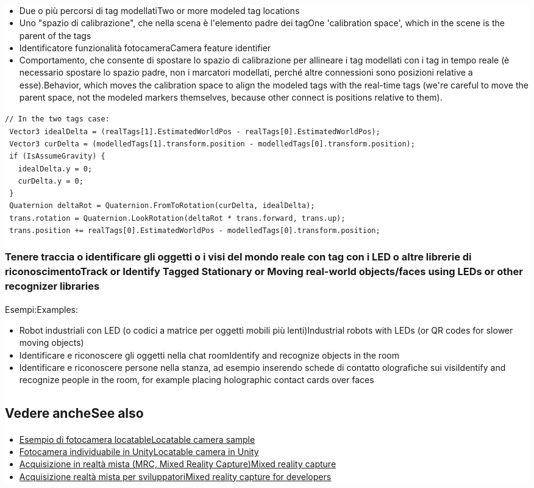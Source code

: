 * <span data-ttu-id="d5a70-312">Due o più percorsi di tag modellati</span><span class="sxs-lookup"><span data-stu-id="d5a70-312">Two or more modeled tag locations</span></span>
* <span data-ttu-id="d5a70-313">Uno "spazio di calibrazione", che nella scena è l'elemento padre dei tag</span><span class="sxs-lookup"><span data-stu-id="d5a70-313">One 'calibration space', which in the scene is the parent of the tags</span></span>
* <span data-ttu-id="d5a70-314">Identificatore funzionalità fotocamera</span><span class="sxs-lookup"><span data-stu-id="d5a70-314">Camera feature identifier</span></span>
* <span data-ttu-id="d5a70-315">Comportamento, che consente di spostare lo spazio di calibrazione per allineare i tag modellati con i tag in tempo reale (è necessario spostare lo spazio padre, non i marcatori modellati, perché altre connessioni sono posizioni relative a esse).</span><span class="sxs-lookup"><span data-stu-id="d5a70-315">Behavior, which moves the calibration space to align the modeled tags with the real-time tags (we're careful to move the parent space, not the modeled markers themselves, because other connect is positions relative to them).</span></span>

```
// In the two tags case:
 Vector3 idealDelta = (realTags[1].EstimatedWorldPos - realTags[0].EstimatedWorldPos);
 Vector3 curDelta = (modelledTags[1].transform.position - modelledTags[0].transform.position);
 if (IsAssumeGravity) {
   idealDelta.y = 0;
   curDelta.y = 0;
 }
 Quaternion deltaRot = Quaternion.FromToRotation(curDelta, idealDelta);
 trans.rotation = Quaternion.LookRotation(deltaRot * trans.forward, trans.up);
 trans.position += realTags[0].EstimatedWorldPos - modelledTags[0].transform.position;
```

### <a name="track-or-identify-tagged-stationary-or-moving-real-world-objectsfaces-using-leds-or-other-recognizer-libraries"></a><span data-ttu-id="d5a70-316">Tenere traccia o identificare gli oggetti o i visi del mondo reale con tag con i LED o altre librerie di riconoscimento</span><span class="sxs-lookup"><span data-stu-id="d5a70-316">Track or Identify Tagged Stationary or Moving real-world objects/faces using LEDs or other recognizer libraries</span></span>

<span data-ttu-id="d5a70-317">Esempi:</span><span class="sxs-lookup"><span data-stu-id="d5a70-317">Examples:</span></span>
* <span data-ttu-id="d5a70-318">Robot industriali con LED (o codici a matrice per oggetti mobili più lenti)</span><span class="sxs-lookup"><span data-stu-id="d5a70-318">Industrial robots with LEDs (or QR codes for slower moving objects)</span></span>
* <span data-ttu-id="d5a70-319">Identificare e riconoscere gli oggetti nella chat room</span><span class="sxs-lookup"><span data-stu-id="d5a70-319">Identify and recognize objects in the room</span></span>
* <span data-ttu-id="d5a70-320">Identificare e riconoscere persone nella stanza, ad esempio inserendo schede di contatto olografiche sui visi</span><span class="sxs-lookup"><span data-stu-id="d5a70-320">Identify and recognize people in the room, for example placing holographic contact cards over faces</span></span>

## <a name="see-also"></a><span data-ttu-id="d5a70-321">Vedere anche</span><span class="sxs-lookup"><span data-stu-id="d5a70-321">See also</span></span>
* [<span data-ttu-id="d5a70-322">Esempio di fotocamera locatable</span><span class="sxs-lookup"><span data-stu-id="d5a70-322">Locatable camera sample</span></span>](https://github.com/Microsoft/Windows-universal-samples/tree/master/Samples/HolographicFaceTracking)
* [<span data-ttu-id="d5a70-323">Fotocamera individuabile in Unity</span><span class="sxs-lookup"><span data-stu-id="d5a70-323">Locatable camera in Unity</span></span>](../unity/locatable-camera-in-unity.md)
* [<span data-ttu-id="d5a70-324">Acquisizione in realtà mista (MRC, Mixed Reality Capture)</span><span class="sxs-lookup"><span data-stu-id="d5a70-324">Mixed reality capture</span></span>](/hololens/holographic-photos-and-videos)
* [<span data-ttu-id="d5a70-325">Acquisizione realtà mista per sviluppatori</span><span class="sxs-lookup"><span data-stu-id="d5a70-325">Mixed reality capture for developers</span></span>](mixed-reality-capture-for-developers.md)